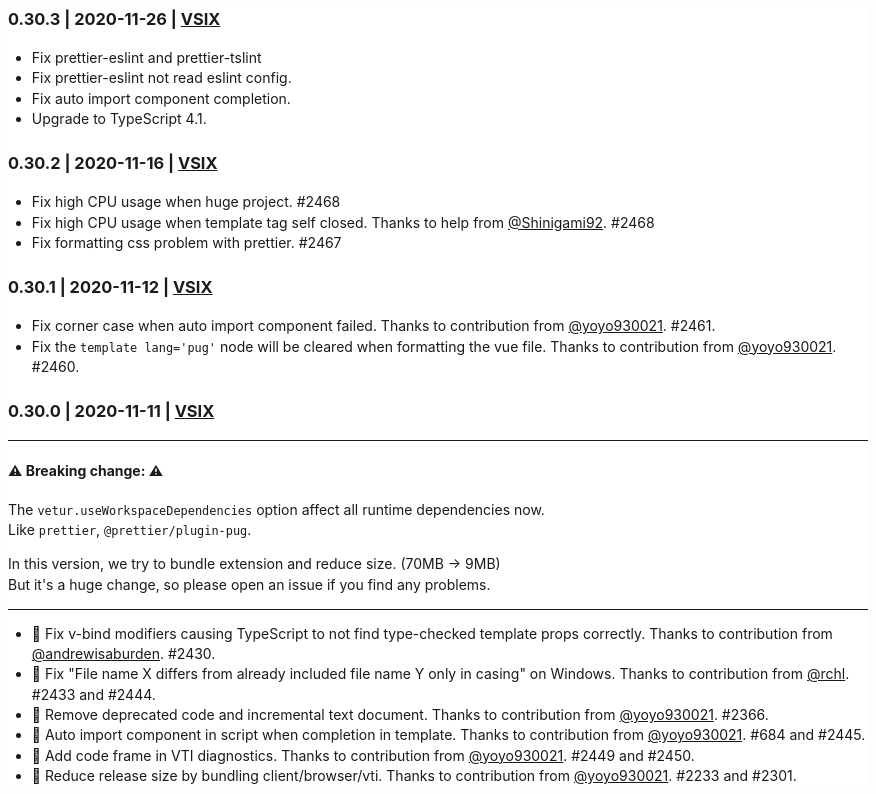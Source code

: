 
### 0.30.3 | 2020-11-26 | [VSIX](https://marketplace.visualstudio.com/_apis/public/gallery/publishers/octref/vsextensions/vetur/0.30.3/vspackage)

- Fix prettier-eslint and prettier-tslint
- Fix prettier-eslint not read eslint config.
- Fix auto import component completion.
- Upgrade to TypeScript 4.1.

### 0.30.2 | 2020-11-16 | [VSIX](https://marketplace.visualstudio.com/_apis/public/gallery/publishers/octref/vsextensions/vetur/0.30.2/vspackage)

- Fix high CPU usage when huge project. #2468
- Fix high CPU usage when template tag self closed. Thanks to help from [@Shinigami92](https://github.com/Shinigami92). #2468
- Fix formatting css problem with prettier. #2467


### 0.30.1 | 2020-11-12 | [VSIX](https://marketplace.visualstudio.com/_apis/public/gallery/publishers/octref/vsextensions/vetur/0.30.1/vspackage)

- Fix corner case when auto import component failed. Thanks to contribution from [@yoyo930021](https://github.com/yoyo930021). #2461.
- Fix the `template lang='pug'` node will be cleared when formatting the vue file. Thanks to contribution from [@yoyo930021](https://github.com/yoyo930021). #2460.


### 0.30.0 | 2020-11-11 | [VSIX](https://marketplace.visualstudio.com/_apis/public/gallery/publishers/octref/vsextensions/vetur/0.30.0/vspackage)

----

#### ⚠️  Breaking change: ⚠️
The `vetur.useWorkspaceDependencies` option affect all runtime dependencies now.   
Like `prettier`, `@prettier/plugin-pug`.

In this version, we try to bundle extension and reduce size. (70MB -> 9MB)   
But it's a huge change, so please open an issue if you find any problems.

----

- 🙌 Fix v-bind modifiers causing TypeScript to not find type-checked template props correctly. Thanks to contribution from [@andrewisaburden](https://github.com/andrewisaburden). #2430.
- 🙌 Fix "File name X differs from already included file name Y only in casing" on Windows. Thanks to contribution from [@rchl](https://github.com/rchl). #2433 and #2444.
- 🙌 Remove deprecated code and incremental text document. Thanks to contribution from [@yoyo930021](https://github.com/yoyo930021). #2366.
- 🙌 Auto import component in script when completion in template. Thanks to contribution from [@yoyo930021](https://github.com/yoyo930021). #684 and #2445.
- 🙌 Add code frame in VTI diagnostics. Thanks to contribution from [@yoyo930021](https://github.com/yoyo930021). #2449 and #2450.
- 🙌 Reduce release size by bundling client/browser/vti. Thanks to contribution from [@yoyo930021](https://github.com/yoyo930021). #2233 and #2301.

